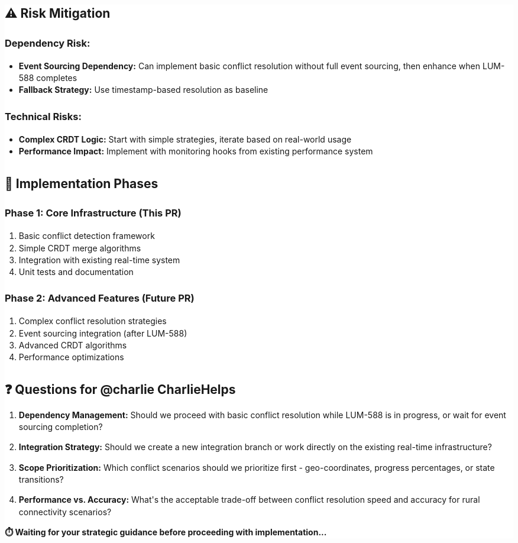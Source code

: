 ## ⚠️ **Risk Mitigation**

### **Dependency Risk:**

- **Event Sourcing Dependency:** Can implement basic conflict resolution without full event
  sourcing, then enhance when LUM-588 completes
- **Fallback Strategy:** Use timestamp-based resolution as baseline

### **Technical Risks:**

- **Complex CRDT Logic:** Start with simple strategies, iterate based on real-world usage
- **Performance Impact:** Implement with monitoring hooks from existing performance system

## 🚀 **Implementation Phases**

### **Phase 1: Core Infrastructure** (This PR)

1. Basic conflict detection framework
2. Simple CRDT merge algorithms
3. Integration with existing real-time system
4. Unit tests and documentation

### **Phase 2: Advanced Features** (Future PR)

1. Complex conflict resolution strategies
2. Event sourcing integration (after LUM-588)
3. Advanced CRDT algorithms
4. Performance optimizations

## ❓ **Questions for @charlie CharlieHelps**

1. **Dependency Management:** Should we proceed with basic conflict resolution while LUM-588 is in
   progress, or wait for event sourcing completion?

2. **Integration Strategy:** Should we create a new integration branch or work directly on the
   existing real-time infrastructure?

3. **Scope Prioritization:** Which conflict scenarios should we prioritize first - geo-coordinates,
   progress percentages, or state transitions?

4. **Performance vs. Accuracy:** What's the acceptable trade-off between conflict resolution speed
   and accuracy for rural connectivity scenarios?

**⏱️ Waiting for your strategic guidance before proceeding with implementation...**
